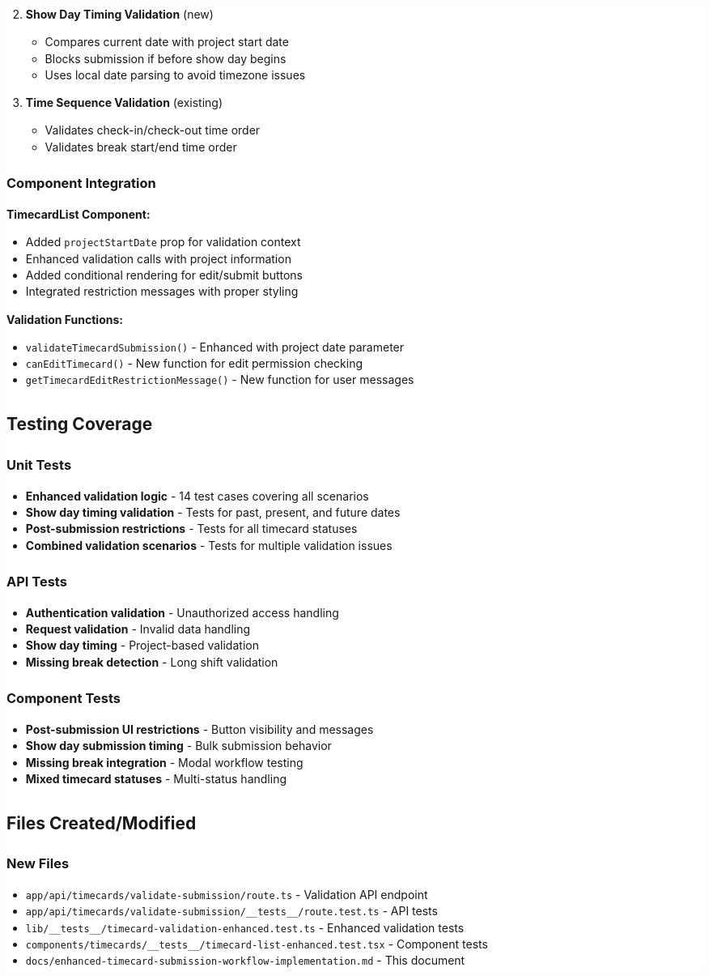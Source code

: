 2. **Show Day Timing Validation** (new)
   - Compares current date with project start date
   - Blocks submission if before show day begins
   - Uses local date parsing to avoid timezone issues

3. **Time Sequence Validation** (existing)
   - Validates check-in/check-out time order
   - Validates break start/end time order

### Component Integration

**TimecardList Component:**
- Added `projectStartDate` prop for validation context
- Enhanced validation calls with project information
- Added conditional rendering for edit/submit buttons
- Integrated restriction messages with proper styling

**Validation Functions:**
- `validateTimecardSubmission()` - Enhanced with project date parameter
- `canEditTimecard()` - New function for edit permission checking
- `getTimecardEditRestrictionMessage()` - New function for user messages

## Testing Coverage

### Unit Tests
- **Enhanced validation logic** - 14 test cases covering all scenarios
- **Show day timing validation** - Tests for past, present, and future dates
- **Post-submission restrictions** - Tests for all timecard statuses
- **Combined validation scenarios** - Tests for multiple validation issues

### API Tests
- **Authentication validation** - Unauthorized access handling
- **Request validation** - Invalid data handling
- **Show day timing** - Project-based validation
- **Missing break detection** - Long shift validation

### Component Tests
- **Post-submission UI restrictions** - Button visibility and messages
- **Show day submission timing** - Bulk submission behavior
- **Missing break integration** - Modal workflow testing
- **Mixed timecard statuses** - Multi-status handling

## Files Created/Modified

### New Files
- `app/api/timecards/validate-submission/route.ts` - Validation API endpoint
- `app/api/timecards/validate-submission/__tests__/route.test.ts` - API tests
- `lib/__tests__/timecard-validation-enhanced.test.ts` - Enhanced validation tests
- `components/timecards/__tests__/timecard-list-enhanced.test.tsx` - Component tests
- `docs/enhanced-timecard-submission-workflow-implementation.md` - This document
